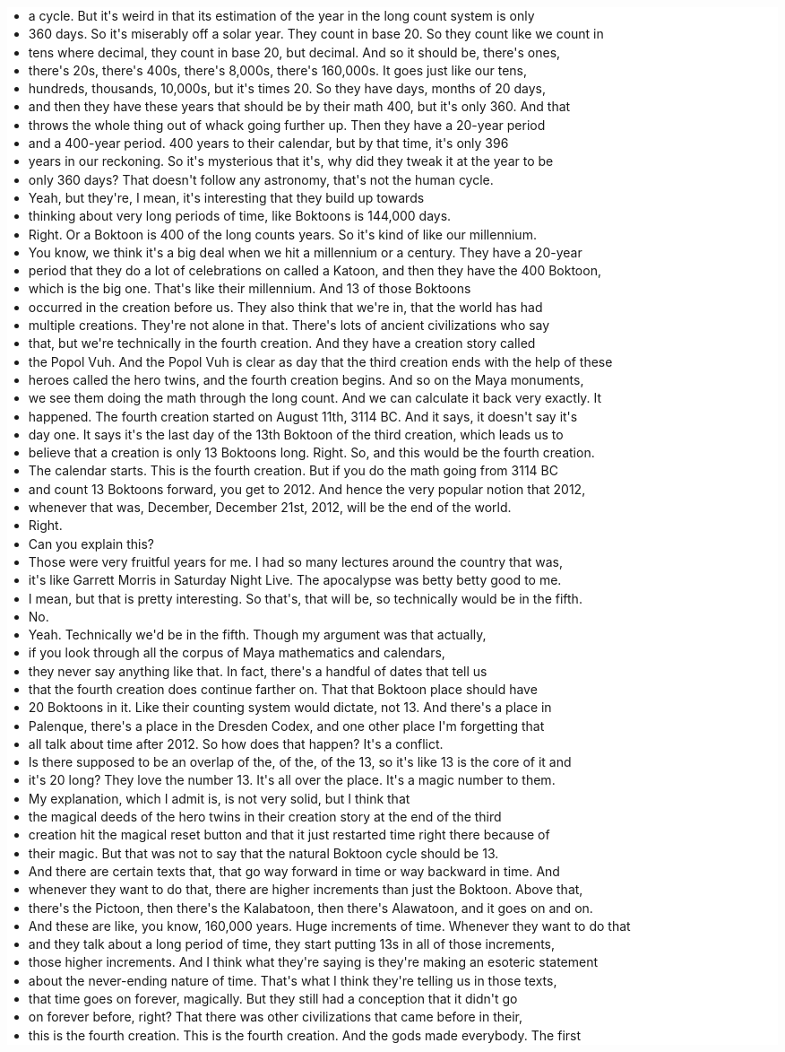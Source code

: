 *  a cycle. But it's weird in that its estimation of the year in the long count system is only
*  360 days. So it's miserably off a solar year. They count in base 20. So they count like we count in
*  tens where decimal, they count in base 20, but decimal. And so it should be, there's ones,
*  there's 20s, there's 400s, there's 8,000s, there's 160,000s. It goes just like our tens,
*  hundreds, thousands, 10,000s, but it's times 20. So they have days, months of 20 days,
*  and then they have these years that should be by their math 400, but it's only 360. And that
*  throws the whole thing out of whack going further up. Then they have a 20-year period
*  and a 400-year period. 400 years to their calendar, but by that time, it's only 396
*  years in our reckoning. So it's mysterious that it's, why did they tweak it at the year to be
*  only 360 days? That doesn't follow any astronomy, that's not the human cycle.
*  Yeah, but they're, I mean, it's interesting that they build up towards
*  thinking about very long periods of time, like Boktoons is 144,000 days.
*  Right. Or a Boktoon is 400 of the long counts years. So it's kind of like our millennium.
*  You know, we think it's a big deal when we hit a millennium or a century. They have a 20-year
*  period that they do a lot of celebrations on called a Katoon, and then they have the 400 Boktoon,
*  which is the big one. That's like their millennium. And 13 of those Boktoons
*  occurred in the creation before us. They also think that we're in, that the world has had
*  multiple creations. They're not alone in that. There's lots of ancient civilizations who say
*  that, but we're technically in the fourth creation. And they have a creation story called
*  the Popol Vuh. And the Popol Vuh is clear as day that the third creation ends with the help of these
*  heroes called the hero twins, and the fourth creation begins. And so on the Maya monuments,
*  we see them doing the math through the long count. And we can calculate it back very exactly. It
*  happened. The fourth creation started on August 11th, 3114 BC. And it says, it doesn't say it's
*  day one. It says it's the last day of the 13th Boktoon of the third creation, which leads us to
*  believe that a creation is only 13 Boktoons long. Right. So, and this would be the fourth creation.
*  The calendar starts. This is the fourth creation. But if you do the math going from 3114 BC
*  and count 13 Boktoons forward, you get to 2012. And hence the very popular notion that 2012,
*  whenever that was, December, December 21st, 2012, will be the end of the world.
*  Right.
*  Can you explain this?
*  Those were very fruitful years for me. I had so many lectures around the country that was,
*  it's like Garrett Morris in Saturday Night Live. The apocalypse was betty betty good to me.
*  I mean, but that is pretty interesting. So that's, that will be, so technically would be in the fifth.
*  No.
*  Yeah. Technically we'd be in the fifth. Though my argument was that actually,
*  if you look through all the corpus of Maya mathematics and calendars,
*  they never say anything like that. In fact, there's a handful of dates that tell us
*  that the fourth creation does continue farther on. That that Boktoon place should have
*  20 Boktoons in it. Like their counting system would dictate, not 13. And there's a place in
*  Palenque, there's a place in the Dresden Codex, and one other place I'm forgetting that
*  all talk about time after 2012. So how does that happen? It's a conflict.
*  Is there supposed to be an overlap of the, of the, of the 13, so it's like 13 is the core of it and
*  it's 20 long? They love the number 13. It's all over the place. It's a magic number to them.
*  My explanation, which I admit is, is not very solid, but I think that
*  the magical deeds of the hero twins in their creation story at the end of the third
*  creation hit the magical reset button and that it just restarted time right there because of
*  their magic. But that was not to say that the natural Boktoon cycle should be 13.
*  And there are certain texts that, that go way forward in time or way backward in time. And
*  whenever they want to do that, there are higher increments than just the Boktoon. Above that,
*  there's the Pictoon, then there's the Kalabatoon, then there's Alawatoon, and it goes on and on.
*  And these are like, you know, 160,000 years. Huge increments of time. Whenever they want to do that
*  and they talk about a long period of time, they start putting 13s in all of those increments,
*  those higher increments. And I think what they're saying is they're making an esoteric statement
*  about the never-ending nature of time. That's what I think they're telling us in those texts,
*  that time goes on forever, magically. But they still had a conception that it didn't go
*  on forever before, right? That there was other civilizations that came before in their,
*  this is the fourth creation. This is the fourth creation. And the gods made everybody. The first